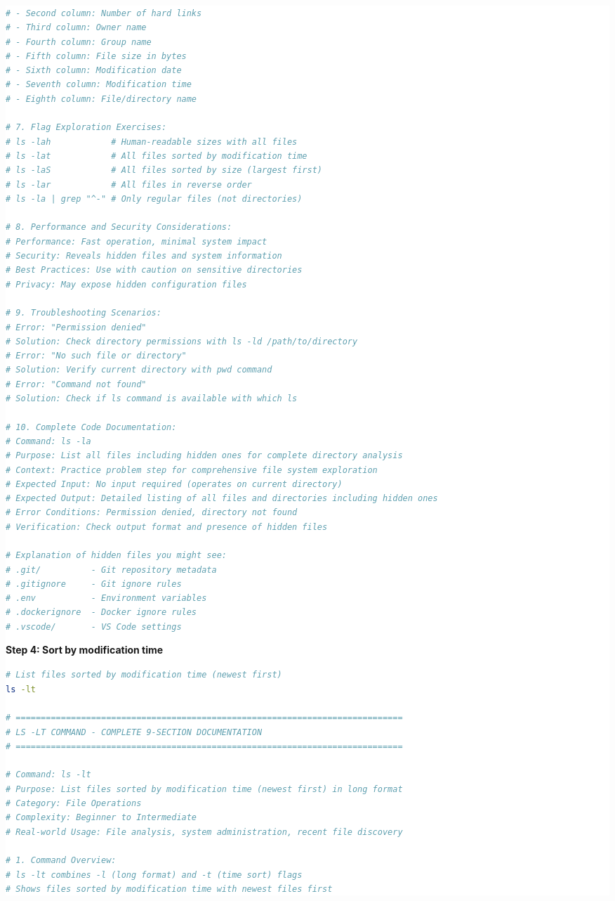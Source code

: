 ```bash
# - Second column: Number of hard links
# - Third column: Owner name
# - Fourth column: Group name
# - Fifth column: File size in bytes
# - Sixth column: Modification date
# - Seventh column: Modification time
# - Eighth column: File/directory name

# 7. Flag Exploration Exercises:
# ls -lah            # Human-readable sizes with all files
# ls -lat            # All files sorted by modification time
# ls -laS            # All files sorted by size (largest first)
# ls -lar            # All files in reverse order
# ls -la | grep "^-" # Only regular files (not directories)

# 8. Performance and Security Considerations:
# Performance: Fast operation, minimal system impact
# Security: Reveals hidden files and system information
# Best Practices: Use with caution on sensitive directories
# Privacy: May expose hidden configuration files

# 9. Troubleshooting Scenarios:
# Error: "Permission denied"
# Solution: Check directory permissions with ls -ld /path/to/directory
# Error: "No such file or directory"
# Solution: Verify current directory with pwd command
# Error: "Command not found"
# Solution: Check if ls command is available with which ls

# 10. Complete Code Documentation:
# Command: ls -la
# Purpose: List all files including hidden ones for complete directory analysis
# Context: Practice problem step for comprehensive file system exploration
# Expected Input: No input required (operates on current directory)
# Expected Output: Detailed listing of all files and directories including hidden ones
# Error Conditions: Permission denied, directory not found
# Verification: Check output format and presence of hidden files

# Explanation of hidden files you might see:
# .git/          - Git repository metadata
# .gitignore     - Git ignore rules
# .env           - Environment variables
# .dockerignore  - Docker ignore rules
# .vscode/       - VS Code settings
```

**Step 4: Sort by modification time**
```bash
# List files sorted by modification time (newest first)
ls -lt

# =============================================================================
# LS -LT COMMAND - COMPLETE 9-SECTION DOCUMENTATION
# =============================================================================

# Command: ls -lt
# Purpose: List files sorted by modification time (newest first) in long format
# Category: File Operations
# Complexity: Beginner to Intermediate
# Real-world Usage: File analysis, system administration, recent file discovery

# 1. Command Overview:
# ls -lt combines -l (long format) and -t (time sort) flags
# Shows files sorted by modification time with newest files first
```